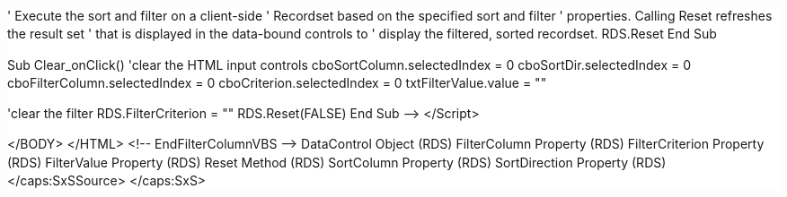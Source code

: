    ' Execute the sort and filter on a client-side
   ' Recordset based on the specified sort and filter
   ' properties. Calling Reset refreshes the result set
   ' that is displayed in the data-bound controls to
   ' display the filtered, sorted recordset.
   RDS.Reset
End Sub

Sub Clear_onClick()
   'clear the HTML input controls
   cboSortColumn.selectedIndex = 0
   cboSortDir.selectedIndex = 0
   cboFilterColumn.selectedIndex = 0
   cboCriterion.selectedIndex = 0
   txtFilterValue.value = ""
   
   'clear the filter
   RDS.FilterCriterion = ""
   RDS.Reset(FALSE)
End Sub
--&gt;
&lt;/Script&gt;

&lt;/BODY&gt;
&lt;/HTML&gt;
&lt;!-- EndFilterColumnVBS --&gt;</code>
      </introduction>
      <relatedTopics>
        <link xlink:href="d85ea4fc-451c-436e-97b8-58f92b149dd0">DataControl Object (RDS)</link>
        <link xlink:href="0a5473e8-8ce6-4518-83fb-4920b827e285">FilterColumn Property (RDS)</link>
        <link xlink:href="24eb03ba-ccfd-4353-b6af-03586b2da6fd">FilterCriterion Property (RDS)</link>
        <link xlink:href="28f17186-b842-4cf9-b320-a9bb941c481b">FilterValue Property (RDS)</link>
        <link xlink:href="3957197a-f543-4d6b-9e11-67a77c2063b7">Reset Method (RDS)</link>
        <link xlink:href="f6f80f67-f0fb-4e63-a5f5-8fdf312aac63">SortColumn Property (RDS)</link>
        <link xlink:href="1d9d8715-e4ad-4ff3-bf7f-f1dc0532d8c2">SortDirection Property (RDS)</link>
      </relatedTopics>
    </developerReferenceWithoutSyntaxDocument>
  </caps:SxSSource>
</caps:SxS>